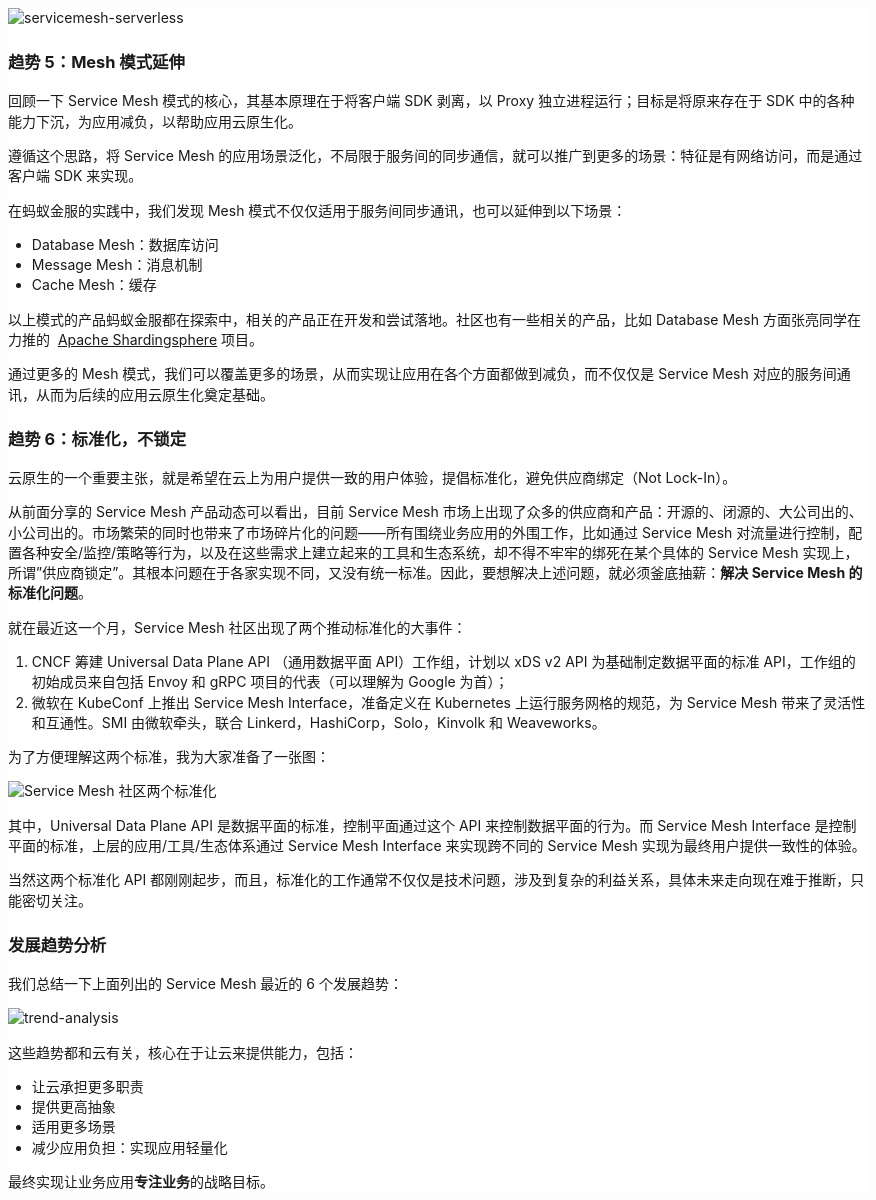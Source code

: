 ![servicemesh-serverless](https://cdn.nlark.com/yuque/0/2019/png/226702/1559010718818-6d857363-a565-4705-b422-809b2988f8b3.png)

### 趋势 5：Mesh 模式延伸

回顾一下 Service Mesh 模式的核心，其基本原理在于将客户端 SDK 剥离，以 Proxy 独立进程运行；目标是将原来存在于 SDK 中的各种能力下沉，为应用减负，以帮助应用云原生化。

遵循这个思路，将 Service Mesh 的应用场景泛化，不局限于服务间的同步通信，就可以推广到更多的场景：特征是有网络访问，而是通过客户端 SDK 来实现。

在蚂蚁金服的实践中，我们发现 Mesh 模式不仅仅适用于服务间同步通讯，也可以延伸到以下场景：

- Database Mesh：数据库访问
- Message Mesh：消息机制
- Cache Mesh：缓存

以上模式的产品蚂蚁金服都在探索中，相关的产品正在开发和尝试落地。社区也有一些相关的产品，比如 Database Mesh 方面张亮同学在力推的  [Apache Shardingsphere](https://shardingsphere.apache.org/) 项目。

通过更多的 Mesh 模式，我们可以覆盖更多的场景，从而实现让应用在各个方面都做到减负，而不仅仅是 Service Mesh 对应的服务间通讯，从而为后续的应用云原生化奠定基础。

### 趋势 6：标准化，不锁定

云原生的一个重要主张，就是希望在云上为用户提供一致的用户体验，提倡标准化，避免供应商绑定（Not Lock-In）。

从前面分享的 Service Mesh 产品动态可以看出，目前 Service Mesh 市场上出现了众多的供应商和产品：开源的、闭源的、大公司出的、小公司出的。市场繁荣的同时也带来了市场碎片化的问题——所有围绕业务应用的外围工作，比如通过 Service Mesh 对流量进行控制，配置各种安全/监控/策略等行为，以及在这些需求上建立起来的工具和生态系统，却不得不牢牢的绑死在某个具体的 Service Mesh 实现上，所谓”供应商锁定”。其根本问题在于各家实现不同，又没有统一标准。因此，要想解决上述问题，就必须釜底抽薪：**解决 Service Mesh 的标准化问题**。

就在最近这一个月，Service Mesh 社区出现了两个推动标准化的大事件：

1. CNCF 筹建 Universal Data Plane API （通用数据平面 API）工作组，计划以 xDS v2 API 为基础制定数据平面的标准 API，工作组的初始成员来自包括 Envoy 和 gRPC 项目的代表（可以理解为 Google 为首）；
1. 微软在 KubeConf 上推出 Service Mesh Interface，准备定义在 Kubernetes 上运行服务网格的规范，为 Service Mesh 带来了灵活性和互通性。SMI 由微软牵头，联合 Linkerd，HashiCorp，Solo，Kinvolk 和 Weaveworks。

为了方便理解这两个标准，我为大家准备了一张图：

![Service Mesh 社区两个标准化](https://cdn.nlark.com/yuque/0/2019/png/226702/1559010733587-ab1add61-438b-4af4-afbb-9efc9f2a08a1.png)

其中，Universal Data Plane API 是数据平面的标准，控制平面通过这个 API 来控制数据平面的行为。而 Service Mesh Interface 是控制平面的标准，上层的应用/工具/生态体系通过 Service Mesh Interface 来实现跨不同的 Service Mesh 实现为最终用户提供一致性的体验。

当然这两个标准化 API 都刚刚起步，而且，标准化的工作通常不仅仅是技术问题，涉及到复杂的利益关系，具体未来走向现在难于推断，只能密切关注。

### 发展趋势分析

我们总结一下上面列出的 Service Mesh 最近的 6 个发展趋势：

![trend-analysis](https://cdn.nlark.com/yuque/0/2019/png/226702/1559010745587-dc414282-74f1-48d0-939f-6350e6cd8e19.png)

这些趋势都和云有关，核心在于让云来提供能力，包括：

- 让云承担更多职责
- 提供更高抽象
- 适用更多场景
- 减少应用负担：实现应用轻量化

最终实现让业务应用**专注业务**的战略目标。
